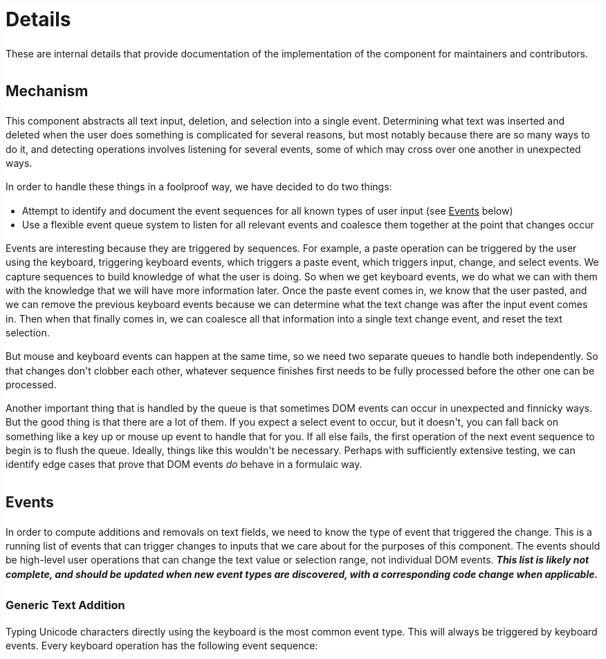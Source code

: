 # Details

These are internal details that provide documentation of the implementation of the component for maintainers and contributors.

## Mechanism

This component abstracts all text input, deletion, and selection into a single event. Determining what text was inserted and deleted when the user does something is complicated for several reasons, but most notably because there are so many ways to do it, and detecting operations involves listening for several events, some of which may cross over one another in unexpected ways.

In order to handle these things in a foolproof way, we have decided to do two things:
* Attempt to identify and document the event sequences for all known types of user input (see [Events](#events) below)
* Use a flexible event queue system to listen for all relevant events and coalesce them together at the point that changes occur

Events are interesting because they are triggered by sequences. For example, a paste operation can be triggered by the user using the keyboard, triggering keyboard events, which triggers a paste event, which triggers input, change, and select events. We capture sequences to build knowledge of what the user is doing. So when we get keyboard events, we do what we can with them with the knowledge that we will have more information later. Once the paste event comes in, we know that the user pasted, and we can remove the previous keyboard events because we can determine what the text change was after the input event comes in. Then when that finally comes in, we can coalesce all that information into a single text change event, and reset the text selection.

But mouse and keyboard events can happen at the same time, so we need two separate queues to handle both independently. So that changes don't clobber each other, whatever sequence finishes first needs to be fully processed before the other one can be processed.

Another important thing that is handled by the queue is that sometimes DOM events can occur in unexpected and finnicky ways. But the good thing is that there are a lot of them. If you expect a select event to occur, but it doesn't, you can fall back on something like a key up or mouse up event to handle that for you. If all else fails, the first operation of the next event sequence to begin is to flush the queue. Ideally, things like this wouldn't be necessary. Perhaps with sufficiently extensive testing, we can identify edge cases that prove that DOM events *do* behave in a formulaic way.

## Events

In order to compute additions and removals on text fields, we need to know the type of event that triggered the change. This is a running list of events that can trigger changes to inputs that we care about for the purposes of this component. The events should be high-level user operations that can change the text value or selection range, not individual DOM events. ***This list is likely not complete, and should be updated when new event types are discovered, with a corresponding code change when applicable.***

### Generic Text Addition

Typing Unicode characters directly using the keyboard is the most common event type. This will always be triggered by keyboard events. Every keyboard operation has the following event sequence:
